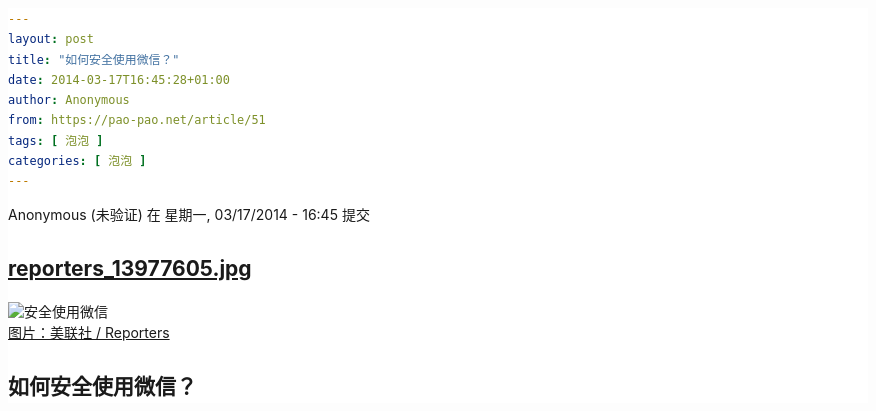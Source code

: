```yaml
---
layout: post
title: "如何安全使用微信？"
date: 2014-03-17T16:45:28+01:00
author: Anonymous
from: https://pao-pao.net/article/51
tags: [ 泡泡 ]
categories: [ 泡泡 ]
---
```


<section class="clearfix" id="content" role="main">
 <div class="region region-content">
  <div class="block block-system" id="block-system-main">
   <div class="content">
    <div about="/article/51" class="node node-pao-pao-article node-promoted node-full view-mode-full clearfix" id="node-51" typeof="sioc:Item foaf:Document">
     <span class="rdf-meta element-hidden" content="如何安全使用微信？" property="dc:title">
     </span>
     <span class="rdf-meta element-hidden" content="1" datatype="xsd:integer" property="sioc:num_replies">
     </span>
     <div class="submitted">
      <span content="2014-03-17T16:45:28+01:00" datatype="xsd:dateTime" property="dc:date dc:created" rel="sioc:has_creator">
       <span class="username" datatype="" property="foaf:name" typeof="sioc:UserAccount" xml:lang="">
        Anonymous (未验证)
       </span>
       在 星期一, 03/17/2014 - 16:45 提交
      </span>
     </div>
     <div class="content">
      <div class="field field-name-field-image field-type-image field-label-hidden">
       <div class="field-items">
        <div class="field-item even">
         <div class="file file-image file-image-jpeg" id="file-101--2">
          <h2 class="element-invisible">
           <a href="/file/101">
            reporters_13977605.jpg
           </a>
          </h2>
          <div class="content">
           <img alt="安全使用微信" height="164" src="https://pao-pao.net/sites/pao-pao.net/files/styles/article_detail/public/reporters_13977605.jpg?itok=xO6BeFJy" title="安全使用微信" typeof="foaf:Image" width="290"/>
           <div class="field field-name-field-image-source field-type-link-field field-label-hidden">
            <div class="field-items">
             <div class="field-item even">
              <a href="http://reporters.nl">
               图片：美联社 / Reporters
              </a>
             </div>
            </div>
           </div>
          </div>
         </div>
        </div>
       </div>
      </div>
      <div class="field field-name-title field-type-ds field-label-hidden">
       <div class="field-items">
        <div class="field-item even" property="dc:title">
         <h1 class="page-title">
          如何安全使用微信？